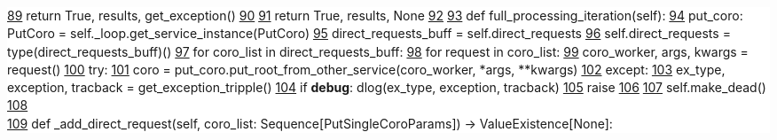 </span><span id="L-89"><a href="#L-89"><span class="linenos"> 89</span></a>            <span class="k">return</span> <span class="kc">True</span><span class="p">,</span> <span class="n">results</span><span class="p">,</span> <span class="n">get_exception</span><span class="p">()</span>
</span><span id="L-90"><a href="#L-90"><span class="linenos"> 90</span></a>
</span><span id="L-91"><a href="#L-91"><span class="linenos"> 91</span></a>        <span class="k">return</span> <span class="kc">True</span><span class="p">,</span> <span class="n">results</span><span class="p">,</span> <span class="kc">None</span>
</span><span id="L-92"><a href="#L-92"><span class="linenos"> 92</span></a>
</span><span id="L-93"><a href="#L-93"><span class="linenos"> 93</span></a>    <span class="k">def</span> <span class="nf">full_processing_iteration</span><span class="p">(</span><span class="bp">self</span><span class="p">):</span>
</span><span id="L-94"><a href="#L-94"><span class="linenos"> 94</span></a>        <span class="n">put_coro</span><span class="p">:</span> <span class="n">PutCoro</span> <span class="o">=</span> <span class="bp">self</span><span class="o">.</span><span class="n">_loop</span><span class="o">.</span><span class="n">get_service_instance</span><span class="p">(</span><span class="n">PutCoro</span><span class="p">)</span>
</span><span id="L-95"><a href="#L-95"><span class="linenos"> 95</span></a>        <span class="n">direct_requests_buff</span> <span class="o">=</span> <span class="bp">self</span><span class="o">.</span><span class="n">direct_requests</span>
</span><span id="L-96"><a href="#L-96"><span class="linenos"> 96</span></a>        <span class="bp">self</span><span class="o">.</span><span class="n">direct_requests</span> <span class="o">=</span> <span class="nb">type</span><span class="p">(</span><span class="n">direct_requests_buff</span><span class="p">)()</span>
</span><span id="L-97"><a href="#L-97"><span class="linenos"> 97</span></a>        <span class="k">for</span> <span class="n">coro_list</span> <span class="ow">in</span> <span class="n">direct_requests_buff</span><span class="p">:</span>
</span><span id="L-98"><a href="#L-98"><span class="linenos"> 98</span></a>            <span class="k">for</span> <span class="n">request</span> <span class="ow">in</span> <span class="n">coro_list</span><span class="p">:</span>
</span><span id="L-99"><a href="#L-99"><span class="linenos"> 99</span></a>                <span class="n">coro_worker</span><span class="p">,</span> <span class="n">args</span><span class="p">,</span> <span class="n">kwargs</span> <span class="o">=</span> <span class="n">request</span><span class="p">()</span>
</span><span id="L-100"><a href="#L-100"><span class="linenos">100</span></a>                <span class="k">try</span><span class="p">:</span>
</span><span id="L-101"><a href="#L-101"><span class="linenos">101</span></a>                    <span class="n">coro</span> <span class="o">=</span> <span class="n">put_coro</span><span class="o">.</span><span class="n">put_root_from_other_service</span><span class="p">(</span><span class="n">coro_worker</span><span class="p">,</span> <span class="o">*</span><span class="n">args</span><span class="p">,</span> <span class="o">**</span><span class="n">kwargs</span><span class="p">)</span>
</span><span id="L-102"><a href="#L-102"><span class="linenos">102</span></a>                <span class="k">except</span><span class="p">:</span>
</span><span id="L-103"><a href="#L-103"><span class="linenos">103</span></a>                    <span class="n">ex_type</span><span class="p">,</span> <span class="n">exception</span><span class="p">,</span> <span class="n">tracback</span> <span class="o">=</span> <span class="n">get_exception_tripple</span><span class="p">()</span>
</span><span id="L-104"><a href="#L-104"><span class="linenos">104</span></a>                    <span class="k">if</span> <span class="n">__debug__</span><span class="p">:</span> <span class="n">dlog</span><span class="p">(</span><span class="n">ex_type</span><span class="p">,</span> <span class="n">exception</span><span class="p">,</span> <span class="n">tracback</span><span class="p">)</span>
</span><span id="L-105"><a href="#L-105"><span class="linenos">105</span></a>                    <span class="k">raise</span>
</span><span id="L-106"><a href="#L-106"><span class="linenos">106</span></a>
</span><span id="L-107"><a href="#L-107"><span class="linenos">107</span></a>        <span class="bp">self</span><span class="o">.</span><span class="n">make_dead</span><span class="p">()</span>
</span><span id="L-108"><a href="#L-108"><span class="linenos">108</span></a>    
</span><span id="L-109"><a href="#L-109"><span class="linenos">109</span></a>    <span class="k">def</span> <span class="nf">_add_direct_request</span><span class="p">(</span><span class="bp">self</span><span class="p">,</span> <span class="n">coro_list</span><span class="p">:</span> <span class="n">Sequence</span><span class="p">[</span><span class="n">PutSingleCoroParams</span><span class="p">])</span> <span class="o">-&gt;</span> <span class="n">ValueExistence</span><span class="p">[</span><span class="kc">None</span><span class="p">]:</span>